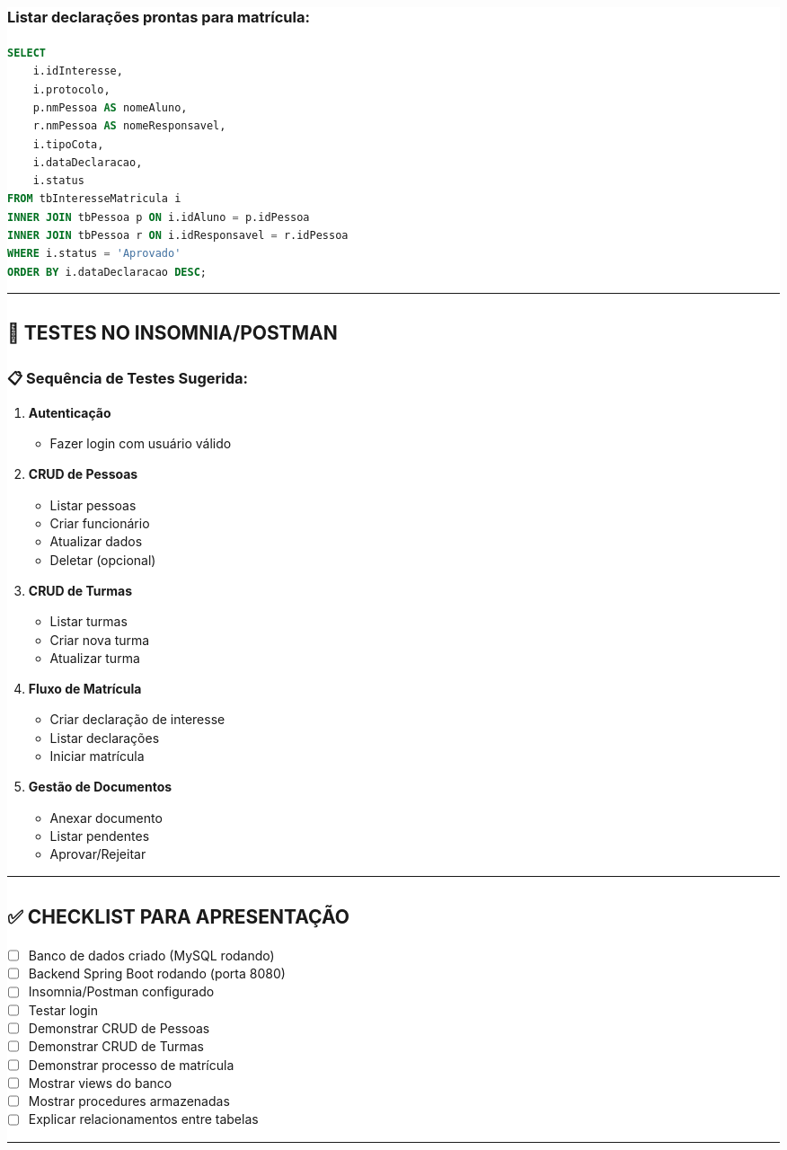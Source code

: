 ### Listar declarações prontas para matrícula:
```sql
SELECT 
    i.idInteresse,
    i.protocolo,
    p.nmPessoa AS nomeAluno,
    r.nmPessoa AS nomeResponsavel,
    i.tipoCota,
    i.dataDeclaracao,
    i.status
FROM tbInteresseMatricula i
INNER JOIN tbPessoa p ON i.idAluno = p.idPessoa
INNER JOIN tbPessoa r ON i.idResponsavel = r.idPessoa
WHERE i.status = 'Aprovado'
ORDER BY i.dataDeclaracao DESC;
```

---

## 🧪 TESTES NO INSOMNIA/POSTMAN

### 📋 **Sequência de Testes Sugerida:**

1. **Autenticação**
   - Fazer login com usuário válido

2. **CRUD de Pessoas**
   - Listar pessoas
   - Criar funcionário
   - Atualizar dados
   - Deletar (opcional)

3. **CRUD de Turmas**
   - Listar turmas
   - Criar nova turma
   - Atualizar turma

4. **Fluxo de Matrícula**
   - Criar declaração de interesse
   - Listar declarações
   - Iniciar matrícula

5. **Gestão de Documentos**
   - Anexar documento
   - Listar pendentes
   - Aprovar/Rejeitar

---

## ✅ CHECKLIST PARA APRESENTAÇÃO

- [ ] Banco de dados criado (MySQL rodando)
- [ ] Backend Spring Boot rodando (porta 8080)
- [ ] Insomnia/Postman configurado
- [ ] Testar login
- [ ] Demonstrar CRUD de Pessoas
- [ ] Demonstrar CRUD de Turmas
- [ ] Demonstrar processo de matrícula
- [ ] Mostrar views do banco
- [ ] Mostrar procedures armazenadas
- [ ] Explicar relacionamentos entre tabelas

---
